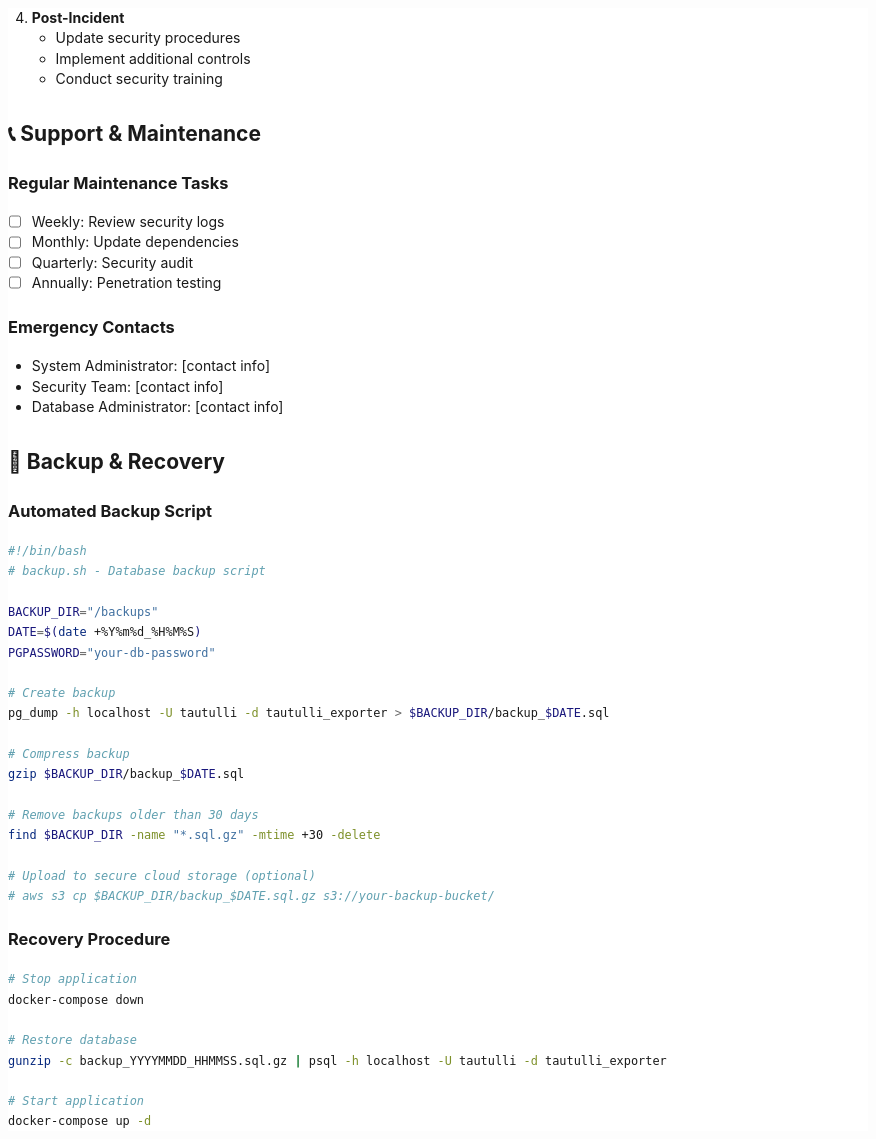 4. **Post-Incident**
   - Update security procedures
   - Implement additional controls
   - Conduct security training

## 📞 **Support & Maintenance**

### Regular Maintenance Tasks
- [ ] Weekly: Review security logs
- [ ] Monthly: Update dependencies
- [ ] Quarterly: Security audit
- [ ] Annually: Penetration testing

### Emergency Contacts
- System Administrator: [contact info]
- Security Team: [contact info]
- Database Administrator: [contact info]

## 🔄 **Backup & Recovery**

### Automated Backup Script
```bash
#!/bin/bash
# backup.sh - Database backup script

BACKUP_DIR="/backups"
DATE=$(date +%Y%m%d_%H%M%S)
PGPASSWORD="your-db-password"

# Create backup
pg_dump -h localhost -U tautulli -d tautulli_exporter > $BACKUP_DIR/backup_$DATE.sql

# Compress backup
gzip $BACKUP_DIR/backup_$DATE.sql

# Remove backups older than 30 days
find $BACKUP_DIR -name "*.sql.gz" -mtime +30 -delete

# Upload to secure cloud storage (optional)
# aws s3 cp $BACKUP_DIR/backup_$DATE.sql.gz s3://your-backup-bucket/
```

### Recovery Procedure
```bash
# Stop application
docker-compose down

# Restore database
gunzip -c backup_YYYYMMDD_HHMMSS.sql.gz | psql -h localhost -U tautulli -d tautulli_exporter

# Start application
docker-compose up -d
```
